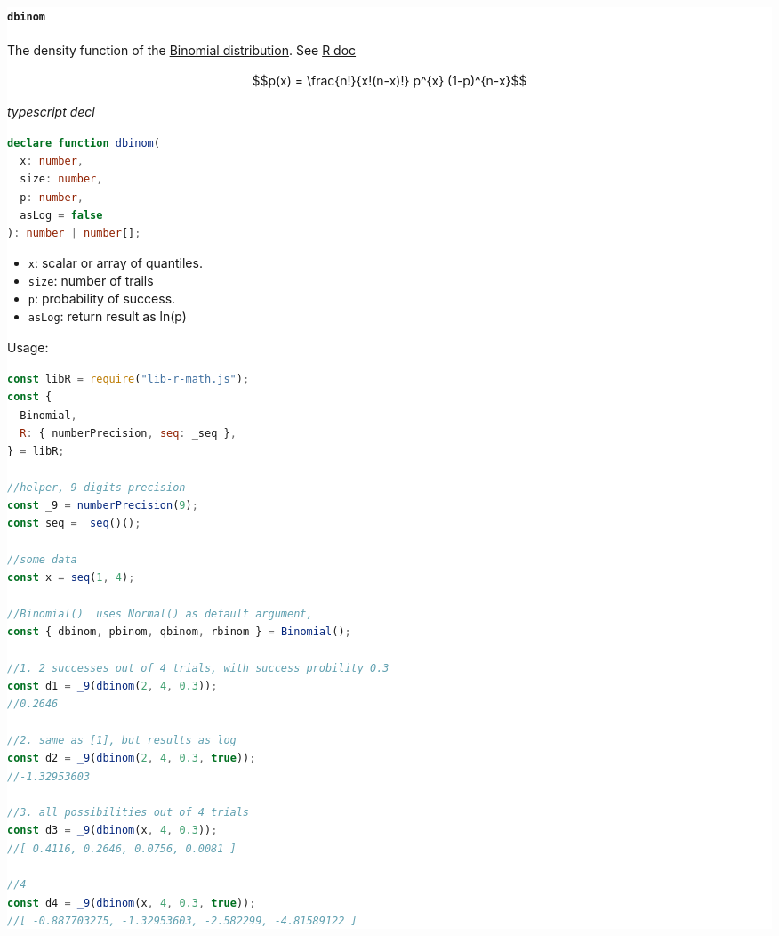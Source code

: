 #### `dbinom`

The density function of the [Binomial distribution](https://en.wikipedia.org/wiki/Binomial_distribution). See [R doc](http://stat.ethz.ch/R-manual/R-patched/library/stats/html/Binomial.html)

$$p(x) = \frac{n!}{x!(n-x)!} p^{x} (1-p)^{n-x}$$

_typescript decl_

```typescript
declare function dbinom(
  x: number,
  size: number,
  p: number,
  asLog = false
): number | number[];
```

- `x`: scalar or array of quantiles.
- `size`: number of trails
- `p`: probability of success.
- `asLog`: return result as ln(p)

Usage:

```javascript
const libR = require("lib-r-math.js");
const {
  Binomial,
  R: { numberPrecision, seq: _seq },
} = libR;

//helper, 9 digits precision
const _9 = numberPrecision(9);
const seq = _seq()();

//some data
const x = seq(1, 4);

//Binomial()  uses Normal() as default argument,
const { dbinom, pbinom, qbinom, rbinom } = Binomial();

//1. 2 successes out of 4 trials, with success probility 0.3
const d1 = _9(dbinom(2, 4, 0.3));
//0.2646

//2. same as [1], but results as log
const d2 = _9(dbinom(2, 4, 0.3, true));
//-1.32953603

//3. all possibilities out of 4 trials
const d3 = _9(dbinom(x, 4, 0.3));
//[ 0.4116, 0.2646, 0.0756, 0.0081 ]

//4
const d4 = _9(dbinom(x, 4, 0.3, true));
//[ -0.887703275, -1.32953603, -2.582299, -4.81589122 ]
```
